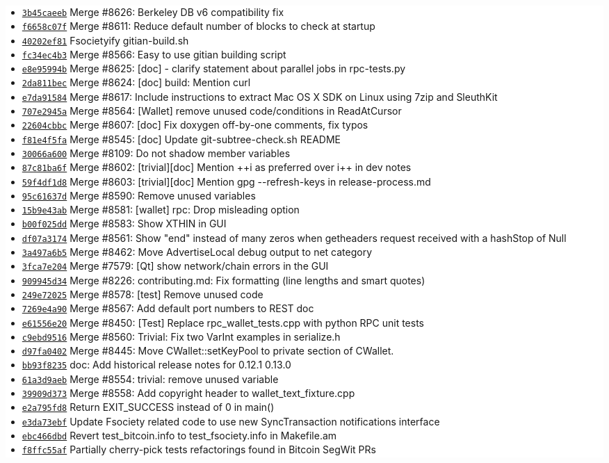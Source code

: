 - [`3b45caeeb`](https://github.com/fsocietychain/fsociety/commit/3b45caeeb) Merge #8626: Berkeley DB v6 compatibility fix
- [`f6658c07f`](https://github.com/fsocietychain/fsociety/commit/f6658c07f) Merge #8611: Reduce default number of blocks to check at startup
- [`40202ef81`](https://github.com/fsocietychain/fsociety/commit/40202ef81) Fsocietyify gitian-build.sh
- [`fc34ec4b3`](https://github.com/fsocietychain/fsociety/commit/fc34ec4b3) Merge #8566: Easy to use gitian building script
- [`e8e95994b`](https://github.com/fsocietychain/fsociety/commit/e8e95994b) Merge #8625: [doc] - clarify statement about parallel jobs in rpc-tests.py
- [`2da811bec`](https://github.com/fsocietychain/fsociety/commit/2da811bec) Merge #8624: [doc] build: Mention curl
- [`e7da91584`](https://github.com/fsocietychain/fsociety/commit/e7da91584) Merge #8617: Include instructions to extract Mac OS X SDK on Linux using 7zip and SleuthKit
- [`707e2945a`](https://github.com/fsocietychain/fsociety/commit/707e2945a) Merge #8564: [Wallet] remove unused code/conditions in ReadAtCursor
- [`22604cbbc`](https://github.com/fsocietychain/fsociety/commit/22604cbbc) Merge #8607: [doc] Fix doxygen off-by-one comments, fix typos
- [`f81e4f5fa`](https://github.com/fsocietychain/fsociety/commit/f81e4f5fa) Merge #8545: [doc] Update git-subtree-check.sh README
- [`30066a600`](https://github.com/fsocietychain/fsociety/commit/30066a600) Merge #8109: Do not shadow member variables
- [`87c81ba6f`](https://github.com/fsocietychain/fsociety/commit/87c81ba6f) Merge #8602: [trivial][doc] Mention ++i as preferred over i++ in dev notes
- [`59f4df1d8`](https://github.com/fsocietychain/fsociety/commit/59f4df1d8) Merge #8603: [trivial][doc] Mention gpg --refresh-keys in release-process.md
- [`95c61637d`](https://github.com/fsocietychain/fsociety/commit/95c61637d) Merge #8590: Remove unused variables
- [`15b9e43ab`](https://github.com/fsocietychain/fsociety/commit/15b9e43ab) Merge #8581: [wallet] rpc: Drop misleading option
- [`b00f025dd`](https://github.com/fsocietychain/fsociety/commit/b00f025dd) Merge #8583: Show XTHIN in GUI
- [`df07a3174`](https://github.com/fsocietychain/fsociety/commit/df07a3174) Merge #8561: Show "end" instead of many zeros when getheaders request received with a hashStop of Null
- [`3a497a6b5`](https://github.com/fsocietychain/fsociety/commit/3a497a6b5) Merge #8462: Move AdvertiseLocal debug output to net category
- [`3fca7e204`](https://github.com/fsocietychain/fsociety/commit/3fca7e204) Merge #7579: [Qt] show network/chain errors in the GUI
- [`909945d34`](https://github.com/fsocietychain/fsociety/commit/909945d34) Merge #8226: contributing.md: Fix formatting (line lengths and smart quotes)
- [`249e72025`](https://github.com/fsocietychain/fsociety/commit/249e72025) Merge #8578: [test] Remove unused code
- [`7269e4a90`](https://github.com/fsocietychain/fsociety/commit/7269e4a90) Merge #8567: Add default port numbers to REST doc
- [`e61556e20`](https://github.com/fsocietychain/fsociety/commit/e61556e20) Merge #8450: [Test] Replace rpc_wallet_tests.cpp with python RPC unit tests
- [`c9ebd9516`](https://github.com/fsocietychain/fsociety/commit/c9ebd9516) Merge #8560: Trivial: Fix two VarInt examples in serialize.h
- [`d97fa0402`](https://github.com/fsocietychain/fsociety/commit/d97fa0402) Merge #8445: Move CWallet::setKeyPool to private section of CWallet.
- [`bb93f8235`](https://github.com/fsocietychain/fsociety/commit/bb93f8235) doc: Add historical release notes for 0.12.1 0.13.0
- [`61a3d9aeb`](https://github.com/fsocietychain/fsociety/commit/61a3d9aeb) Merge #8554: trivial: remove unused variable
- [`39909d373`](https://github.com/fsocietychain/fsociety/commit/39909d373) Merge #8558: Add copyright header to wallet_text_fixture.cpp
- [`e2a795fd8`](https://github.com/fsocietychain/fsociety/commit/e2a795fd8) Return EXIT_SUCCESS instead of 0 in main()
- [`e3da73ebf`](https://github.com/fsocietychain/fsociety/commit/e3da73ebf) Update Fsociety related code to use new SyncTransaction notifications interface
- [`ebc466dbd`](https://github.com/fsocietychain/fsociety/commit/ebc466dbd) Revert test_bitcoin.info to test_fsociety.info in Makefile.am
- [`f8ffc55af`](https://github.com/fsocietychain/fsociety/commit/f8ffc55af) Partially cherry-pick tests refactorings found in Bitcoin SegWit PRs
